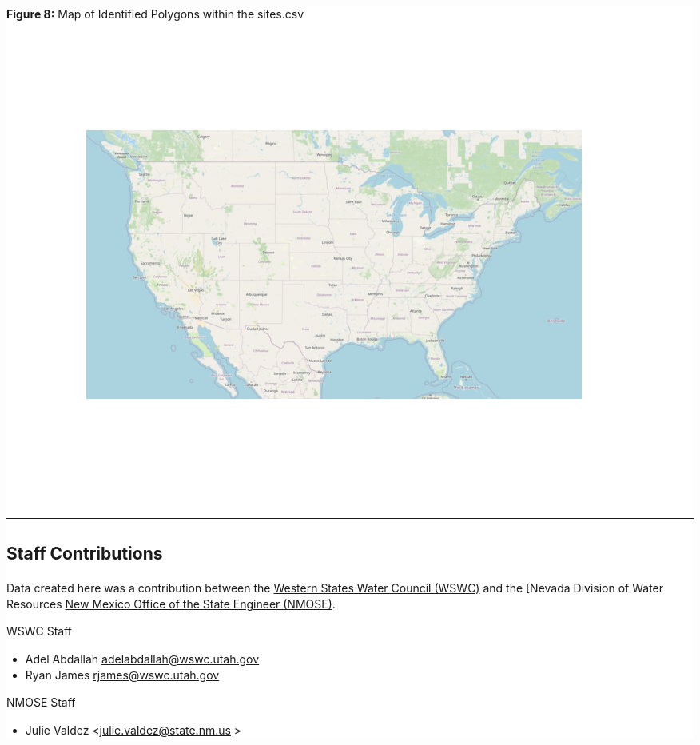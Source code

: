 **Figure 8:** Map of Identified Polygons within the sites.csv
![](figures/PolyMap.png)


***
## Staff Contributions
Data created here was a contribution between the [Western States Water Council (WSWC)](http://wade.westernstateswater.org/) and the [Nevada Division of Water Resources [New Mexico Office of the State Engineer (NMOSE)](https://www.ose.state.nm.us/).

WSWC Staff
- Adel Abdallah <adelabdallah@wswc.utah.gov>
- Ryan James <rjames@wswc.utah.gov>

NMOSE Staff
- Julie Valdez <julie.valdez@state.nm.us >

